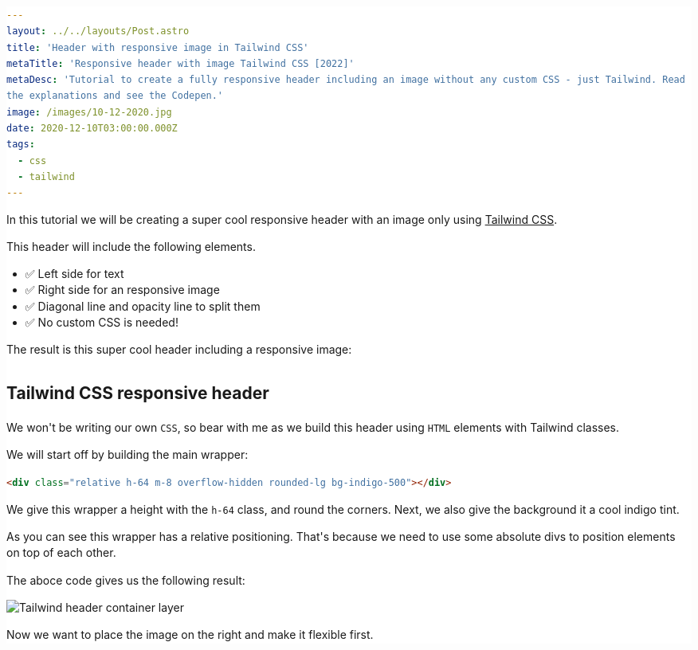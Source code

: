 ```yaml
---
layout: ../../layouts/Post.astro
title: 'Header with responsive image in Tailwind CSS'
metaTitle: 'Responsive header with image Tailwind CSS [2022]'
metaDesc: 'Tutorial to create a fully responsive header including an image without any custom CSS - just Tailwind. Read the explanations and see the Codepen.'
image: /images/10-12-2020.jpg
date: 2020-12-10T03:00:00.000Z
tags:
  - css
  - tailwind
---
```


In this tutorial we will be creating a super cool responsive header with an image only using [Tailwind CSS](https://daily-dev-tips.com/posts/my-first-experiences-with-tailwind-css/).

This header will include the following elements.

- ✅ Left side for text
- ✅ Right side for an responsive image
- ✅ Diagonal line and opacity line to split them
- ✅ No custom CSS is needed!

The result is this super cool header including a responsive image:

<video autoplay loop muted playsinline>
  <source src="https://res.cloudinary.com/daily-dev-tips/video/upload/q_auto/tailwind-responsive-header_jnlgqp.webm" type="video/webm" />
  <source src="https://res.cloudinary.com/daily-dev-tips/video/upload/q_auto/tailwind-responsive-header_p3zcq6.mp4" type="video/mp4" />
</video>

## Tailwind CSS responsive header

We won't be writing our own `CSS`, so bear with me as we build this header using `HTML` elements with Tailwind classes.

We will start off by building the main wrapper:

```html
<div class="relative h-64 m-8 overflow-hidden rounded-lg bg-indigo-500"></div>
```

We give this wrapper a height with the `h-64` class, and round the corners. Next, we also give the background it a cool indigo tint.

As you can see this wrapper has a relative positioning.
That's because we need to use some absolute divs to position elements on top of each other.

The aboce code gives us the following result:

![Tailwind header container layer](https://cdn.hashnode.com/res/hashnode/image/upload/v1607161489970/SP5mp4Es_.png)

Now we want to place the image on the right and make it flexible first.
